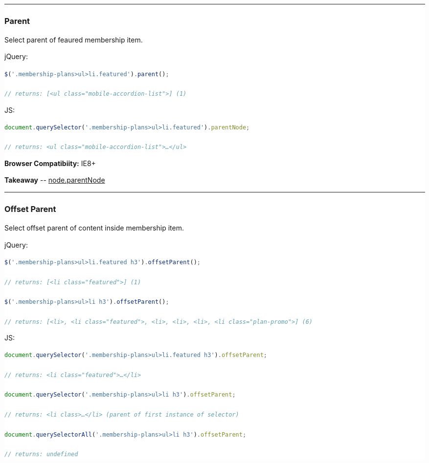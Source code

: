 
---


### Parent
Select parent of feaured membership item.

jQuery:

```javascript
$('.membership-plans>ul>li.featured').parent();

// returns: [<ul class="mobile-accordion-list">] (1)
```

JS:

```javascript
document.querySelector('.membership-plans>ul>li.featured').parentNode;

// returns: <ul class="mobile-accordion-list">…</ul>
```

**Browser Compatibiity:** IE8+

**Takeaway** -- [node.parentNode](https://developer.mozilla.org/en-US/docs/Web/API/Node/parentNode)


---


### Offset Parent
Select offset parent of content inside membership item.

jQuery:

```javascript
$('.membership-plans>ul>li.featured h3').offsetParent();

// returns: [<li class="featured">] (1)

$('.membership-plans>ul>li h3').offsetParent();

// returns: [<li>, <li class="featured">, <li>, <li>, <li>, <li class="plan-promo">] (6)
```

JS:

```javascript
document.querySelector('.membership-plans>ul>li.featured h3').offsetParent;

// returns: <li class="featured">…</li>

document.querySelector('.membership-plans>ul>li h3').offsetParent;

// returns: <li class>…</li> (parent of first instance of selector)

document.querySelectorAll('.membership-plans>ul>li h3').offsetParent;

// returns: undefined
```
